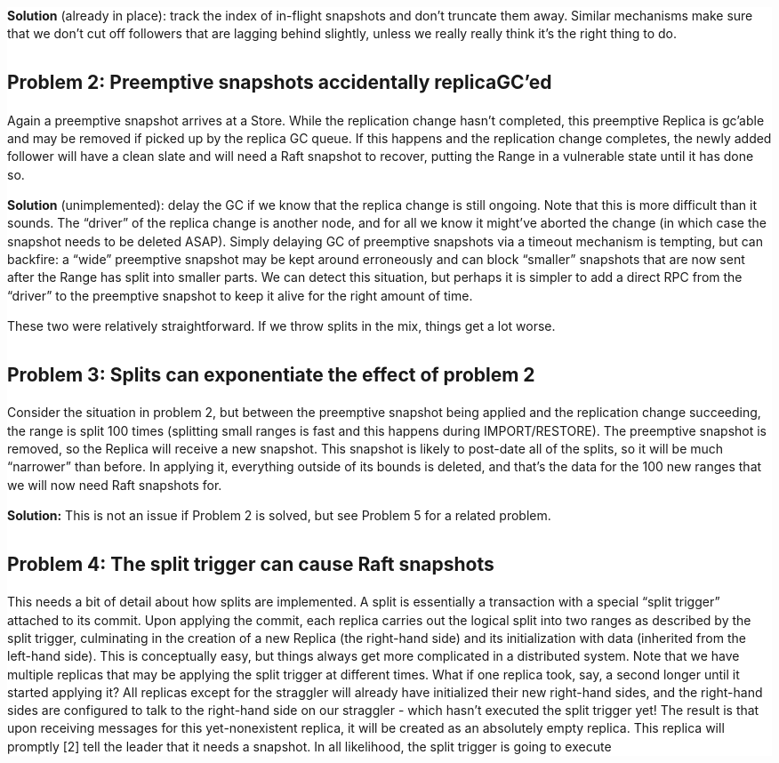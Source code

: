 **Solution** (already in place): track the index of in-flight snapshots
and don’t truncate them away. Similar mechanisms make sure that we
don’t cut off followers that are lagging behind slightly, unless we
really really think it’s the right thing to do.

## Problem 2: Preemptive snapshots accidentally replicaGC’ed

Again a preemptive snapshot arrives at a Store. While the replication
change hasn’t completed, this preemptive Replica is gc’able and may be
removed if picked up by the replica GC queue. If this happens and the
replication change completes, the newly added follower will have a
clean slate and will need a Raft snapshot to recover, putting the
Range in a vulnerable state until it has done so.

**Solution** (unimplemented): delay the GC if we know that the replica
change is still ongoing. Note that this is more difficult than it
sounds. The “driver” of the replica change is another node, and for
all we know it might’ve aborted the change (in which case the snapshot
needs to be deleted ASAP). Simply delaying GC of preemptive snapshots
via a timeout mechanism is tempting, but can backfire: a “wide”
preemptive snapshot may be kept around erroneously and can block
“smaller” snapshots that are now sent after the Range has split into
smaller parts. We can detect this situation, but perhaps it is simpler
to add a direct RPC from the “driver” to the preemptive snapshot to
keep it alive for the right amount of time.

These two were relatively straightforward. If we throw splits in the mix, things get a lot worse.

## Problem 3: Splits can exponentiate the effect of problem 2

Consider the situation in problem 2, but between the preemptive
snapshot being applied and the replication change succeeding, the
range is split 100 times (splitting small ranges is fast and this
happens during IMPORT/RESTORE). The preemptive snapshot is removed, so
the Replica will receive a new snapshot. This snapshot is likely to
post-date all of the splits, so it will be much “narrower” than
before. In applying it, everything outside of its bounds is deleted,
and that’s the data for the 100 new ranges that we will now need Raft
snapshots for.

**Solution:** This is not an issue if Problem 2 is solved, but see
Problem 5 for a related problem.

## Problem 4: The split trigger can cause Raft snapshots

This needs a bit of detail about how splits are implemented. A split
is essentially a transaction with a special “split trigger” attached
to its commit. Upon applying the commit, each replica carries out the
logical split into two ranges as described by the split trigger,
culminating in the creation of a new Replica (the right-hand side) and
its initialization with data (inherited from the left-hand side). This
is conceptually easy, but things always get more complicated in a
distributed system. Note that we have multiple replicas that may be
applying the split trigger at different times. What if one replica
took, say, a second longer until it started applying it? All replicas
except for the straggler will already have initialized their new
right-hand sides, and the right-hand sides are configured to talk to
the right-hand side on our straggler - which hasn’t executed the split
trigger yet! The result is that upon receiving messages for this
yet-nonexistent replica, it will be created as an absolutely empty
replica. This replica will promptly [2] tell the leader that it needs a
snapshot. In all likelihood, the split trigger is going to execute